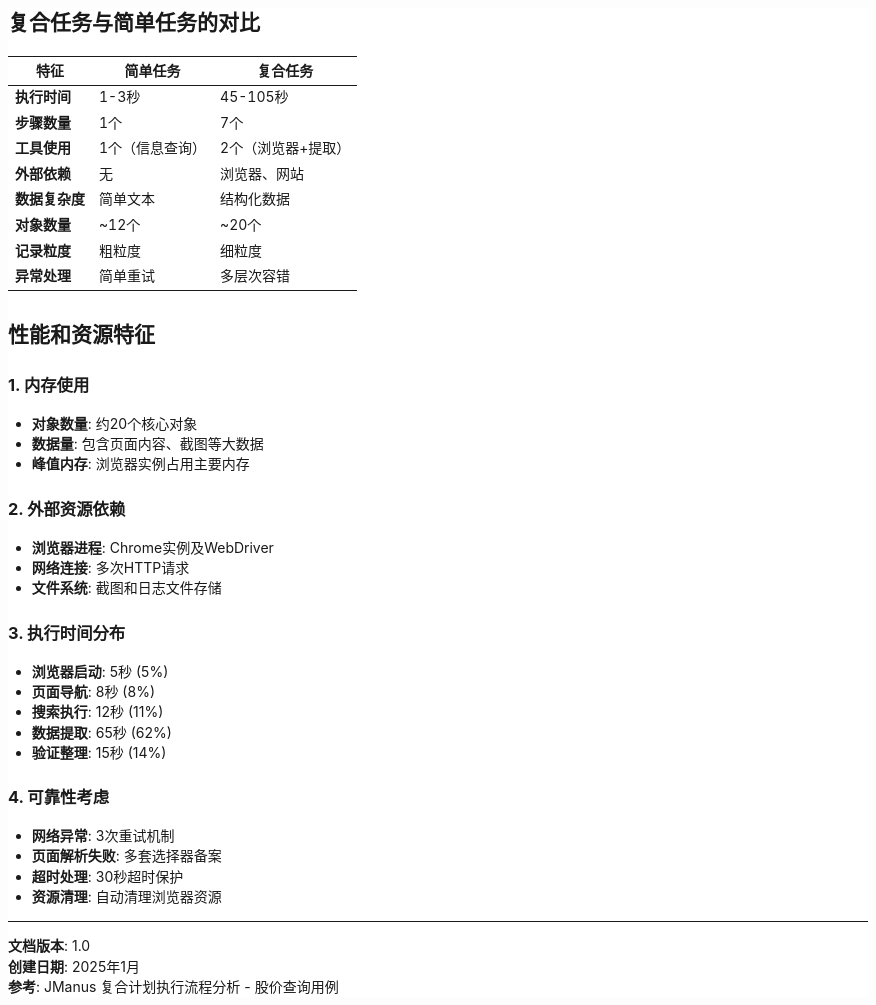 ## 复合任务与简单任务的对比

| 特征 | 简单任务 | 复合任务 |
|------|----------|----------|
| **执行时间** | 1-3秒 | 45-105秒 |
| **步骤数量** | 1个 | 7个 |
| **工具使用** | 1个（信息查询） | 2个（浏览器+提取） |
| **外部依赖** | 无 | 浏览器、网站 |
| **数据复杂度** | 简单文本 | 结构化数据 |
| **对象数量** | ~12个 | ~20个 |
| **记录粒度** | 粗粒度 | 细粒度 |
| **异常处理** | 简单重试 | 多层次容错 |

## 性能和资源特征

### 1. 内存使用
- **对象数量**: 约20个核心对象
- **数据量**: 包含页面内容、截图等大数据
- **峰值内存**: 浏览器实例占用主要内存

### 2. 外部资源依赖
- **浏览器进程**: Chrome实例及WebDriver
- **网络连接**: 多次HTTP请求
- **文件系统**: 截图和日志文件存储

### 3. 执行时间分布
- **浏览器启动**: 5秒 (5%)
- **页面导航**: 8秒 (8%)
- **搜索执行**: 12秒 (11%)
- **数据提取**: 65秒 (62%)
- **验证整理**: 15秒 (14%)

### 4. 可靠性考虑
- **网络异常**: 3次重试机制
- **页面解析失败**: 多套选择器备案
- **超时处理**: 30秒超时保护
- **资源清理**: 自动清理浏览器资源

---

**文档版本**: 1.0  
**创建日期**: 2025年1月  
**参考**: JManus 复合计划执行流程分析 - 股价查询用例
